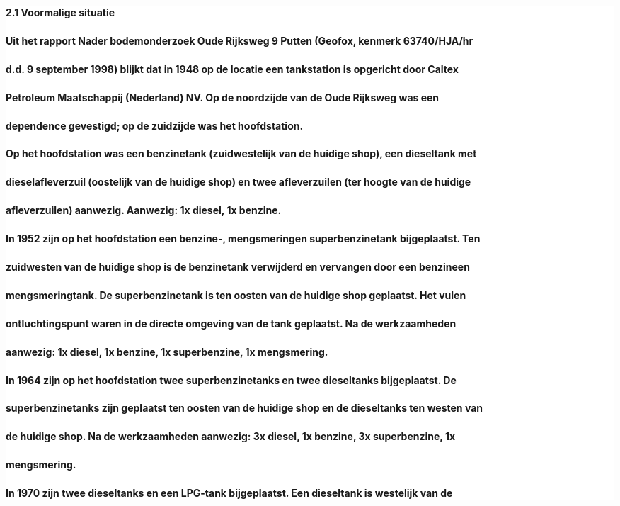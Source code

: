 #### 2.1 Voormalige situatie 

#### Uit het rapport Nader bodemonderzoek Oude Rijksweg 9 Putten (Geofox, kenmerk 63740/HJA/hr 

#### d.d. 9 september 1998) blijkt dat in 1948 op de locatie een tankstation is opgericht door Caltex 

#### Petroleum Maatschappij (Nederland) NV. Op de noordzijde van de Oude Rijksweg was een 

#### dependence gevestigd; op de zuidzijde was het hoofdstation. 

#### Op het hoofdstation was een benzinetank (zuidwestelijk van de huidige shop), een dieseltank met 

#### dieselafleverzuil (oostelijk van de huidige shop) en twee afleverzuilen (ter hoogte van de huidige 

#### afleverzuilen) aanwezig. Aanwezig: 1x diesel, 1x benzine. 

#### In 1952 zijn op het hoofdstation een benzine-, mengsmeringen superbenzinetank bijgeplaatst. Ten 

#### zuidwesten van de huidige shop is de benzinetank verwijderd en vervangen door een benzineen 

#### mengsmeringtank. De superbenzinetank is ten oosten van de huidige shop geplaatst. Het vulen 

#### ontluchtingspunt waren in de directe omgeving van de tank geplaatst. Na de werkzaamheden 

#### aanwezig: 1x diesel, 1x benzine, 1x superbenzine, 1x mengsmering. 

#### In 1964 zijn op het hoofdstation twee superbenzinetanks en twee dieseltanks bijgeplaatst. De 

#### superbenzinetanks zijn geplaatst ten oosten van de huidige shop en de dieseltanks ten westen van 

#### de huidige shop. Na de werkzaamheden aanwezig: 3x diesel, 1x benzine, 3x superbenzine, 1x 

#### mengsmering. 

#### In 1970 zijn twee dieseltanks en een LPG-tank bijgeplaatst. Een dieseltank is westelijk van de 
